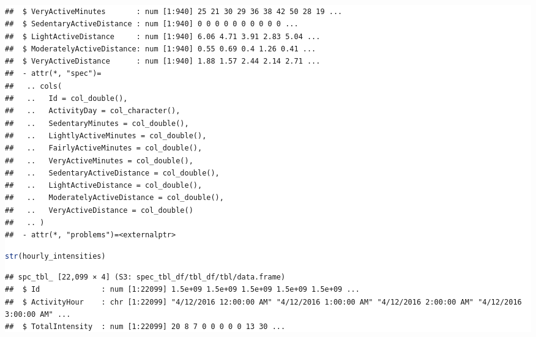     ##  $ VeryActiveMinutes       : num [1:940] 25 21 30 29 36 38 42 50 28 19 ...
    ##  $ SedentaryActiveDistance : num [1:940] 0 0 0 0 0 0 0 0 0 0 ...
    ##  $ LightActiveDistance     : num [1:940] 6.06 4.71 3.91 2.83 5.04 ...
    ##  $ ModeratelyActiveDistance: num [1:940] 0.55 0.69 0.4 1.26 0.41 ...
    ##  $ VeryActiveDistance      : num [1:940] 1.88 1.57 2.44 2.14 2.71 ...
    ##  - attr(*, "spec")=
    ##   .. cols(
    ##   ..   Id = col_double(),
    ##   ..   ActivityDay = col_character(),
    ##   ..   SedentaryMinutes = col_double(),
    ##   ..   LightlyActiveMinutes = col_double(),
    ##   ..   FairlyActiveMinutes = col_double(),
    ##   ..   VeryActiveMinutes = col_double(),
    ##   ..   SedentaryActiveDistance = col_double(),
    ##   ..   LightActiveDistance = col_double(),
    ##   ..   ModeratelyActiveDistance = col_double(),
    ##   ..   VeryActiveDistance = col_double()
    ##   .. )
    ##  - attr(*, "problems")=<externalptr>

``` r
str(hourly_intensities)
```

    ## spc_tbl_ [22,099 × 4] (S3: spec_tbl_df/tbl_df/tbl/data.frame)
    ##  $ Id              : num [1:22099] 1.5e+09 1.5e+09 1.5e+09 1.5e+09 1.5e+09 ...
    ##  $ ActivityHour    : chr [1:22099] "4/12/2016 12:00:00 AM" "4/12/2016 1:00:00 AM" "4/12/2016 2:00:00 AM" "4/12/2016 3:00:00 AM" ...
    ##  $ TotalIntensity  : num [1:22099] 20 8 7 0 0 0 0 0 13 30 ...